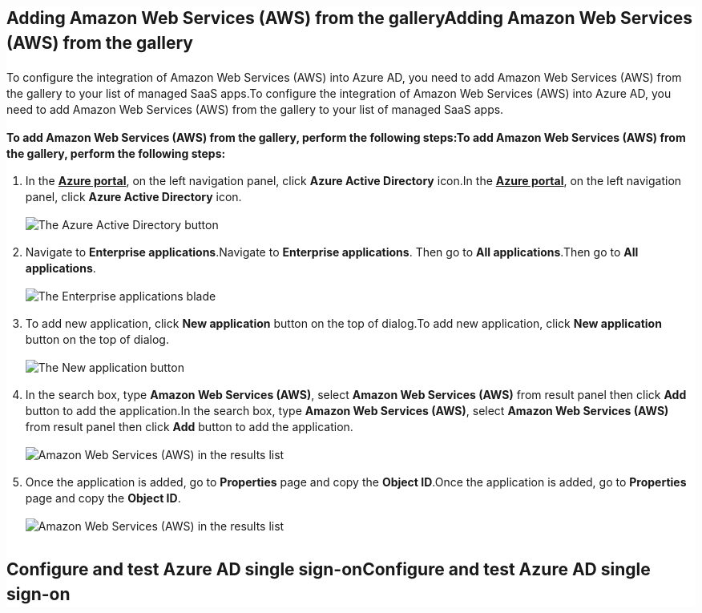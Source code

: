 ## <a name="adding-amazon-web-services-aws-from-the-gallery"></a><span data-ttu-id="8851e-124">Adding Amazon Web Services (AWS) from the gallery</span><span class="sxs-lookup"><span data-stu-id="8851e-124">Adding Amazon Web Services (AWS) from the gallery</span></span>
<span data-ttu-id="8851e-125">To configure the integration of Amazon Web Services (AWS) into Azure AD, you need to add Amazon Web Services (AWS) from the gallery to your list of managed SaaS apps.</span><span class="sxs-lookup"><span data-stu-id="8851e-125">To configure the integration of Amazon Web Services (AWS) into Azure AD, you need to add Amazon Web Services (AWS) from the gallery to your list of managed SaaS apps.</span></span>

<span data-ttu-id="8851e-126">**To add Amazon Web Services (AWS) from the gallery, perform the following steps:**</span><span class="sxs-lookup"><span data-stu-id="8851e-126">**To add Amazon Web Services (AWS) from the gallery, perform the following steps:**</span></span>

1. <span data-ttu-id="8851e-127">In the **[Azure portal](https://portal.azure.com)**, on the left navigation panel, click **Azure Active Directory** icon.</span><span class="sxs-lookup"><span data-stu-id="8851e-127">In the **[Azure portal](https://portal.azure.com)**, on the left navigation panel, click **Azure Active Directory** icon.</span></span> 

    ![The Azure Active Directory button][1]

2. <span data-ttu-id="8851e-129">Navigate to **Enterprise applications**.</span><span class="sxs-lookup"><span data-stu-id="8851e-129">Navigate to **Enterprise applications**.</span></span> <span data-ttu-id="8851e-130">Then go to **All applications**.</span><span class="sxs-lookup"><span data-stu-id="8851e-130">Then go to **All applications**.</span></span>

    ![The Enterprise applications blade][2]
    
3. <span data-ttu-id="8851e-132">To add new application, click **New application** button on the top of dialog.</span><span class="sxs-lookup"><span data-stu-id="8851e-132">To add new application, click **New application** button on the top of dialog.</span></span>

    ![The New application button][3]

4. <span data-ttu-id="8851e-134">In the search box, type **Amazon Web Services (AWS)**, select **Amazon Web Services (AWS)** from result panel then click **Add** button to add the application.</span><span class="sxs-lookup"><span data-stu-id="8851e-134">In the search box, type **Amazon Web Services (AWS)**, select **Amazon Web Services (AWS)** from result panel then click **Add** button to add the application.</span></span>

    ![Amazon Web Services (AWS) in the results list](./media/aws-multi-accounts-tutorial/tutorial_amazonwebservices(aws)_addfromgallery.png)

5. <span data-ttu-id="8851e-136">Once the application is added, go to **Properties** page and copy the **Object ID**.</span><span class="sxs-lookup"><span data-stu-id="8851e-136">Once the application is added, go to **Properties** page and copy the **Object ID**.</span></span>

    ![Amazon Web Services (AWS) in the results list](./media/aws-multi-accounts-tutorial/tutorial_amazonwebservices(aws)_properties.png)

## <a name="configure-and-test-azure-ad-single-sign-on"></a><span data-ttu-id="8851e-138">Configure and test Azure AD single sign-on</span><span class="sxs-lookup"><span data-stu-id="8851e-138">Configure and test Azure AD single sign-on</span></span>


[1]: ./media/aws-multi-accounts-tutorial/tutorial_general_01.png
[2]: ./media/aws-multi-accounts-tutorial/tutorial_general_02.png
[3]: ./media/aws-multi-accounts-tutorial/tutorial_general_03.png
[4]: ./media/aws-multi-accounts-tutorial/tutorial_general_04.png
[100]: ./media/aws-multi-accounts-tutorial/tutorial_general_100.png
[200]: ./media/aws-multi-accounts-tutorial/tutorial_general_200.png
[201]: ./media/aws-multi-accounts-tutorial/tutorial_general_201.png
[202]: ./media/aws-multi-accounts-tutorial/tutorial_general_202.png
[203]: ./media/aws-multi-accounts-tutorial/tutorial_general_203.png
[11]: ./media/aws-multi-accounts-tutorial/ic795031.png
[12]: ./media/aws-multi-accounts-tutorial/ic795032.png
[13]: ./media/aws-multi-accounts-tutorial/ic795033.png
[14]: ./media/aws-multi-accounts-tutorial/ic795034.png
[15]: ./media/aws-multi-accounts-tutorial/ic795035.png
[16]: ./media/aws-multi-accounts-tutorial/ic795022.png
[17]: ./media/aws-multi-accounts-tutorial/ic795023.png
[18]: ./media/aws-multi-accounts-tutorial/ic795024.png
[19]: ./media/aws-multi-accounts-tutorial/ic795025.png
[32]: ./media/aws-multi-accounts-tutorial/ic7950251.png
[33]: ./media/aws-multi-accounts-tutorial/ic7950252.png
[35]: ./media/aws-multi-accounts-tutorial/tutorial_amazonwebservices_provisioning.png
[34]: ./media/aws-multi-accounts-tutorial/ic7950253.png
[36]: ./media/aws-multi-accounts-tutorial/tutorial_amazonwebservices_securitycredentials.png
[37]: ./media/aws-multi-accounts-tutorial/tutorial_amazonwebservices_securitycredentials_continue.png
[38]: ./media/aws-multi-accounts-tutorial/tutorial_amazonwebservices_createnewaccesskey.png
[39]: ./media/aws-multi-accounts-tutorial/tutorial_amazonwebservices_provisioning_automatic.png
[40]: ./media/aws-multi-accounts-tutorial/tutorial_amazonwebservices_provisioning_testconnection.png
[41]: ./media/aws-multi-accounts-tutorial/tutorial_amazonwebservices_provisioning_on.png